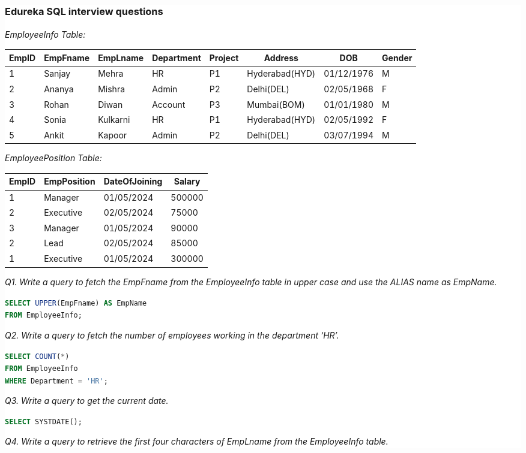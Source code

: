 
### Edureka SQL interview questions


_EmployeeInfo Table:_



| EmpID | EmpFname | EmpLname | Department | Project | Address       | DOB        | Gender |
|-------|----------|----------|------------|---------|---------------|------------|--------|
| 1     | Sanjay   | Mehra    | HR         | P1      | Hyderabad(HYD)| 01/12/1976 | M      |
| 2     | Ananya   | Mishra   | Admin      | P2      | Delhi(DEL)    | 02/05/1968 | F      |
| 3     | Rohan    | Diwan    | Account    | P3      | Mumbai(BOM)   | 01/01/1980 | M      |
| 4     | Sonia    | Kulkarni | HR         | P1      | Hyderabad(HYD)| 02/05/1992 | F      |
| 5     | Ankit    | Kapoor   | Admin      | P2      | Delhi(DEL)    | 03/07/1994 | M      |


_EmployeePosition Table:_



| EmpID | EmpPosition | DateOfJoining | Salary |
|-------|-------------|---------------|--------|
| 1     | Manager     | 01/05/2024    | 500000 |
| 2     | Executive   | 02/05/2024    | 75000  |
| 3     | Manager     | 01/05/2024    | 90000  |
| 2     | Lead        | 02/05/2024    | 85000  |
| 1     | Executive   | 01/05/2024    | 300000 |


_Q1. Write a query to fetch the EmpFname from the EmployeeInfo table in upper case and use the ALIAS name as EmpName._

```sql
SELECT UPPER(EmpFname) AS EmpName
FROM EmployeeInfo;
```

_Q2. Write a query to fetch the number of employees working in the department ‘HR’._

```sql
SELECT COUNT(*) 
FROM EmployeeInfo 
WHERE Department = 'HR';
```

_Q3. Write a query to get the current date._

```sql
SELECT SYSTDATE();
```

_Q4. Write a query to retrieve the first four characters of  EmpLname from the EmployeeInfo table._
